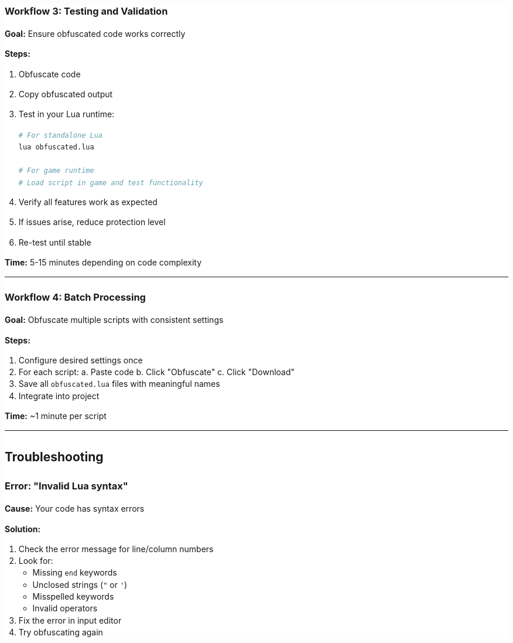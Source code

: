 ### Workflow 3: Testing and Validation

**Goal:** Ensure obfuscated code works correctly

**Steps:**

1. Obfuscate code
2. Copy obfuscated output
3. Test in your Lua runtime:

   ```bash
   # For standalone Lua
   lua obfuscated.lua

   # For game runtime
   # Load script in game and test functionality
   ```

4. Verify all features work as expected
5. If issues arise, reduce protection level
6. Re-test until stable

**Time:** 5-15 minutes depending on code complexity

---

### Workflow 4: Batch Processing

**Goal:** Obfuscate multiple scripts with consistent settings

**Steps:**

1. Configure desired settings once
2. For each script:
   a. Paste code
   b. Click "Obfuscate"
   c. Click "Download"
3. Save all `obfuscated.lua` files with meaningful names
4. Integrate into project

**Time:** ~1 minute per script

---

## Troubleshooting

### Error: "Invalid Lua syntax"

**Cause:** Your code has syntax errors

**Solution:**

1. Check the error message for line/column numbers
2. Look for:
   - Missing `end` keywords
   - Unclosed strings (`"` or `'`)
   - Misspelled keywords
   - Invalid operators
3. Fix the error in input editor
4. Try obfuscating again

